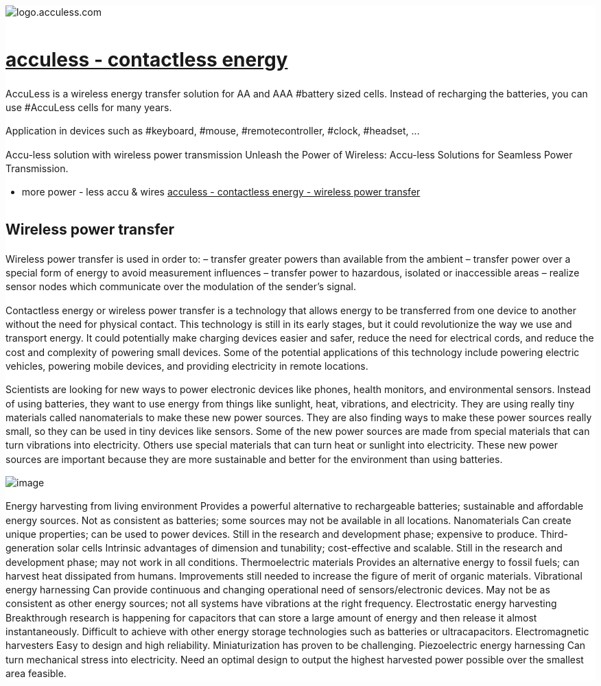 ![logo.acculess.com](https://logo.acculess.com/1/cover.png)

# [acculess - contactless energy](http://www.acculess.com)

AccuLess is a wireless energy transfer solution for AA and AAA #battery sized cells. Instead of recharging the batteries, you can use #AccuLess cells for many years. 

Application in devices such as #keyboard, #mouse, #remotecontroller, #clock, #headset, ...


Accu-less solution with wireless power transmission
Unleash the Power of Wireless: Accu-less Solutions for Seamless Power Transmission.

+ more power - less accu & wires [acculess - contactless energy - wireless power transfer](https://www.acculess.com)

## Wireless power transfer

Wireless power transfer is used in order to:
– transfer greater powers than available from the ambient
– transfer power over a special form of energy to avoid measurement influences
– transfer power to hazardous, isolated or inaccessible areas
– realize sensor nodes which communicate over the modulation of the sender’s signal.

Contactless energy or wireless power transfer is a technology that allows energy to be transferred from one device to another without the need for physical contact. This technology is still in its early stages, but it could revolutionize the way we use and transport energy. It could potentially make charging devices easier and safer, reduce the need for electrical cords, and reduce the cost and complexity of powering small devices. Some of the potential applications of this technology include powering electric vehicles, powering mobile devices, and providing electricity in remote locations.


Scientists are looking for new ways to power electronic devices like phones, health monitors, and environmental sensors. Instead of using batteries, they want to use energy from things like sunlight, heat, vibrations, and electricity. They are using really tiny materials called nanomaterials to make these new power sources. They are also finding ways to make these power sources really small, so they can be used in tiny devices like sensors. Some of the new power sources are made from special materials that can turn vibrations into electricity. Others use special materials that can turn heat or sunlight into electricity. These new power sources are important because they are more sustainable and better for the environment than using batteries.

![image](https://user-images.githubusercontent.com/5669657/228351767-6822c5a9-d783-4ed4-8571-969fd51cee97.png)


Energy harvesting from living environment Provides a powerful alternative to rechargeable batteries; sustainable and affordable energy sources. Not as consistent as batteries; some sources may not be available in all locations. 
Nanomaterials Can create unique properties; can be used to power devices. Still in the research and development phase; expensive to produce. 
Third-generation solar cells Intrinsic advantages of dimension and tunability; cost-effective and scalable. Still in the research and development phase; may not work in all conditions. 
Thermoelectric materials Provides an alternative energy to fossil fuels; can harvest heat dissipated from humans. Improvements still needed to increase the figure of merit of organic materials. 
Vibrational energy harnessing Can provide continuous and changing operational need of sensors/electronic devices. May not be as consistent as other energy sources; not all systems have vibrations at the right frequency. 
Electrostatic energy harvesting Breakthrough research is happening for capacitors that can store a large amount of energy and then release it almost instantaneously. Difficult to achieve with other energy storage technologies such as batteries or ultracapacitors. 
Electromagnetic harvesters Easy to design and high reliability. Miniaturization has proven to be challenging. 
Piezoelectric energy harnessing Can turn mechanical stress into electricity. Need an optimal design to output the highest harvested power possible over the smallest area feasible.
